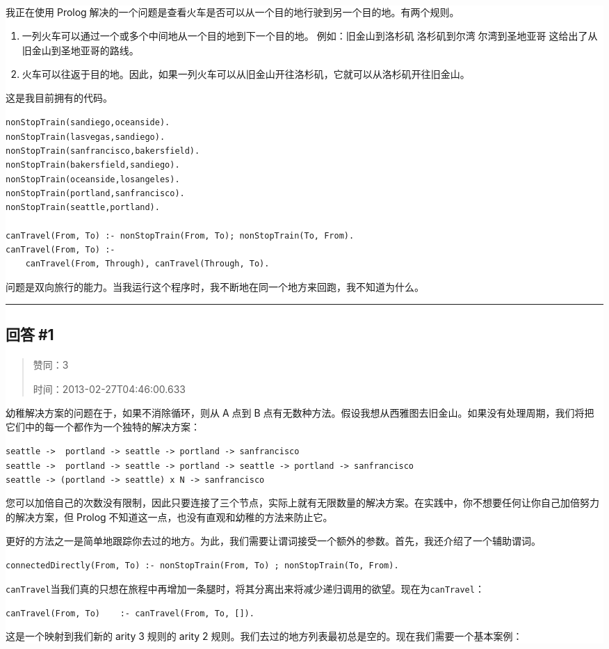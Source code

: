 我正在使用 Prolog 解决的一个问题是查看火车是否可以从一个目的地行驶到另一个目的地。有两个规则。

1.  一列火车可以通过一个或多个中间地从一个目的地到下一个目的地。
    例如：旧金山到洛杉矶
    洛杉矶到尔湾
    尔湾到圣地亚哥
    这给出了从旧金山到圣地亚哥的路线。

2.  火车可以往返于目的地。因此，如果一列火车可以从旧金山开往洛杉矶，它就可以从洛杉矶开往旧金山。

这是我目前拥有的代码。

```
nonStopTrain(sandiego,oceanside).
nonStopTrain(lasvegas,sandiego).
nonStopTrain(sanfrancisco,bakersfield).
nonStopTrain(bakersfield,sandiego).
nonStopTrain(oceanside,losangeles).
nonStopTrain(portland,sanfrancisco).
nonStopTrain(seattle,portland).

canTravel(From, To) :- nonStopTrain(From, To); nonStopTrain(To, From).
canTravel(From, To) :-
    canTravel(From, Through), canTravel(Through, To). 
```

问题是双向旅行的能力。当我运行这个程序时，我不断地在同一个地方来回跑，我不知道为什么。

* * *

## 回答 #1

> 赞同：3
> 
> 时间：2013-02-27T04:46:00.633

幼稚解决方案的问题在于，如果不消除循环，则从 A 点到 B 点有无数种方法。假设我想从西雅图去旧金山。如果没有处理周期，我们将把它们中的每一个都作为一个独特的解决方案：

```
seattle ->  portland -> seattle -> portland -> sanfrancisco
seattle ->  portland -> seattle -> portland -> seattle -> portland -> sanfrancisco
seattle -> (portland -> seattle) x N -> sanfrancisco 
```

您可以加倍自己的次数没有限制，因此只要连接了三个节点，实际上就有无限数量的解决方案。在实践中，你不想要任何让你自己加倍努力的解决方案，但 Prolog 不知道这一点，也没有直观和幼稚的方法来防止它。

更好的方法之一是简单地跟踪你去过的地方。为此，我们需要让谓词接受一个额外的参数。首先，我还介绍了一个辅助谓词。

```
connectedDirectly(From, To) :- nonStopTrain(From, To) ; nonStopTrain(To, From). 
```

`canTravel`当我们真的只想在旅程中再增加一条腿时，将其分离出来将减少递归调用的欲望。现在为`canTravel`：

```
canTravel(From, To)    :- canTravel(From, To, []). 
```

这是一个映射到我们新的 arity 3 规则的 arity 2 规则。我们去过的地方列表最初总是空的。现在我们需要一个基本案例：
